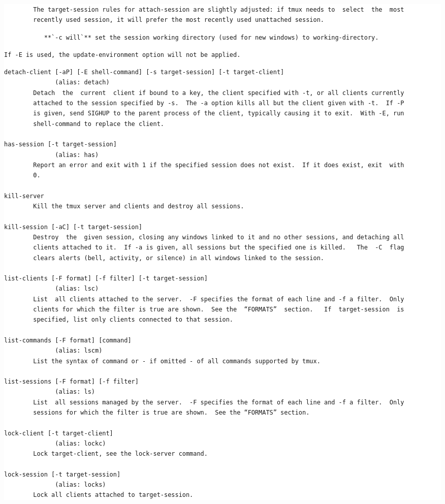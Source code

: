 ```
        The target-session rules for attach-session are slightly adjusted: if tmux needs to  select  the  most
        recently used session, it will prefer the most recently used unattached session.
```


               **`-c will`** set the session working directory (used for new windows) to working-directory.

```
If -E is used, the update-environment option will not be applied.

```

```
detach-client [-aP] [-E shell-command] [-s target-session] [-t target-client]
              (alias: detach)
        Detach  the  current  client if bound to a key, the client specified with -t, or all clients currently
        attached to the session specified by -s.  The -a option kills all but the client given with -t.  If -P
        is given, send SIGHUP to the parent process of the client, typically causing it to exit.  With -E, run
        shell-command to replace the client.

has-session [-t target-session]
              (alias: has)
        Report an error and exit with 1 if the specified session does not exist.  If it does exist, exit  with
        0.

kill-server
        Kill the tmux server and clients and destroy all sessions.

kill-session [-aC] [-t target-session]
        Destroy  the  given session, closing any windows linked to it and no other sessions, and detaching all
        clients attached to it.  If -a is given, all sessions but the specified one is killed.   The  -C  flag
        clears alerts (bell, activity, or silence) in all windows linked to the session.

list-clients [-F format] [-f filter] [-t target-session]
              (alias: lsc)
        List  all clients attached to the server.  -F specifies the format of each line and -f a filter.  Only
        clients for which the filter is true are shown.  See the  “FORMATS”  section.   If  target-session  is
        specified, list only clients connected to that session.

list-commands [-F format] [command]
              (alias: lscm)
        List the syntax of command or - if omitted - of all commands supported by tmux.

list-sessions [-F format] [-f filter]
              (alias: ls)
        List  all sessions managed by the server.  -F specifies the format of each line and -f a filter.  Only
        sessions for which the filter is true are shown.  See the “FORMATS” section.

lock-client [-t target-client]
              (alias: lockc)
        Lock target-client, see the lock-server command.

lock-session [-t target-session]
              (alias: locks)
        Lock all clients attached to target-session.
```